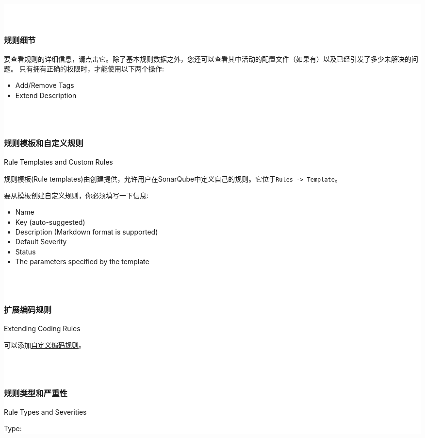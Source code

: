
<br/>
<br/>



### 规则细节


要查看规则的详细信息，请点击它。除了基本规则数据之外，您还可以查看其中活动的配置文件（如果有）以及已经引发了多少未解决的问题。
只有拥有正确的权限时，才能使用以下两个操作:

- Add/Remove Tags
- Extend Description



<br/>
<br/>



### 规则模板和自定义规则

Rule Templates and Custom Rules


规则模板(Rule templates)由创建提供，允许用户在SonarQube中定义自己的规则。它位于`Rules -> Template`。

要从模板创建自定义规则，你必须填写一下信息:

- Name
- Key (auto-suggested)
- Description (Markdown format is supported)
- Default Severity
- Status
- The parameters specified by the template



<br/>
<br/>


### 扩展编码规则

Extending Coding Rules


可以添加[自定义编码规则](https://docs.sonarqube.org/display/DEV/Adding+Coding+Rules)。



<br/>
<br/>



### 规则类型和严重性

Rule Types and Severities


Type:
